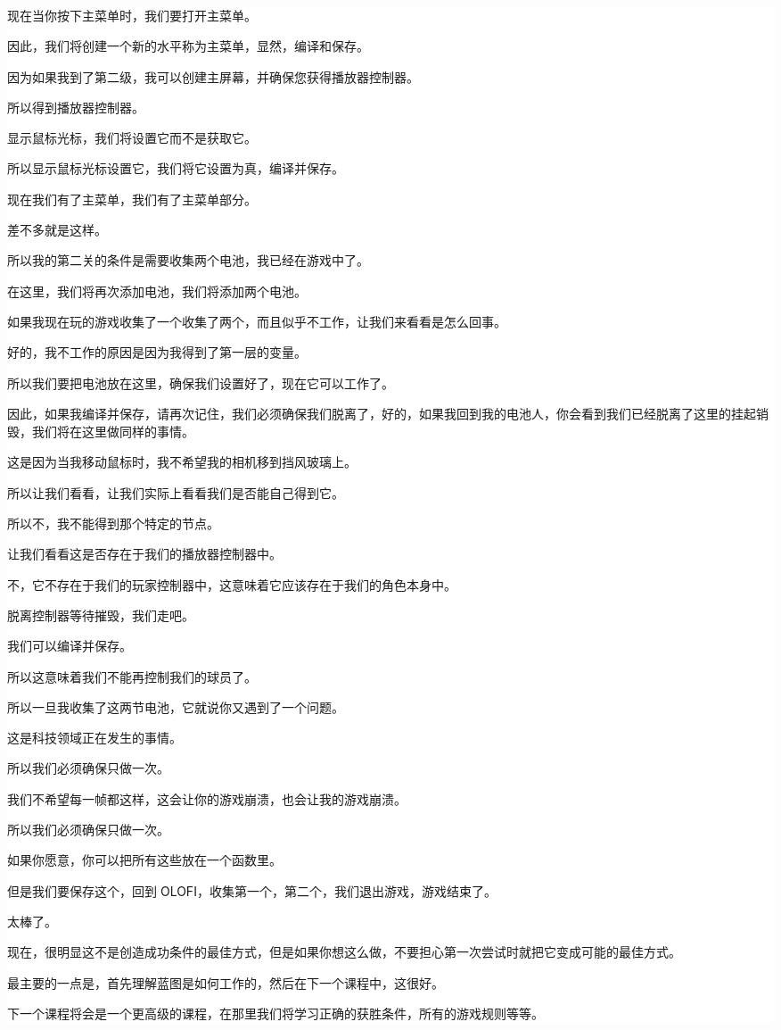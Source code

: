 现在当你按下主菜单时，我们要打开主菜单。

因此，我们将创建一个新的水平称为主菜单，显然，编译和保存。

因为如果我到了第二级，我可以创建主屏幕，并确保您获得播放器控制器。

所以得到播放器控制器。

显示鼠标光标，我们将设置它而不是获取它。

所以显示鼠标光标设置它，我们将它设置为真，编译并保存。

现在我们有了主菜单，我们有了主菜单部分。

差不多就是这样。

所以我的第二关的条件是需要收集两个电池，我已经在游戏中了。

在这里，我们将再次添加电池，我们将添加两个电池。

如果我现在玩的游戏收集了一个收集了两个，而且似乎不工作，让我们来看看是怎么回事。

好的，我不工作的原因是因为我得到了第一层的变量。

所以我们要把电池放在这里，确保我们设置好了，现在它可以工作了。

因此，如果我编译并保存，请再次记住，我们必须确保我们脱离了，好的，如果我回到我的电池人，你会看到我们已经脱离了这里的挂起销毁，我们将在这里做同样的事情。

这是因为当我移动鼠标时，我不希望我的相机移到挡风玻璃上。

所以让我们看看，让我们实际上看看我们是否能自己得到它。

所以不，我不能得到那个特定的节点。

让我们看看这是否存在于我们的播放器控制器中。

不，它不存在于我们的玩家控制器中，这意味着它应该存在于我们的角色本身中。

脱离控制器等待摧毁，我们走吧。

我们可以编译并保存。

所以这意味着我们不能再控制我们的球员了。

所以一旦我收集了这两节电池，它就说你又遇到了一个问题。

这是科技领域正在发生的事情。

所以我们必须确保只做一次。

我们不希望每一帧都这样，这会让你的游戏崩溃，也会让我的游戏崩溃。

所以我们必须确保只做一次。

如果你愿意，你可以把所有这些放在一个函数里。

但是我们要保存这个，回到 OLOFI，收集第一个，第二个，我们退出游戏，游戏结束了。

太棒了。

现在，很明显这不是创造成功条件的最佳方式，但是如果你想这么做，不要担心第一次尝试时就把它变成可能的最佳方式。

最主要的一点是，首先理解蓝图是如何工作的，然后在下一个课程中，这很好。

下一个课程将会是一个更高级的课程，在那里我们将学习正确的获胜条件，所有的游戏规则等等。
